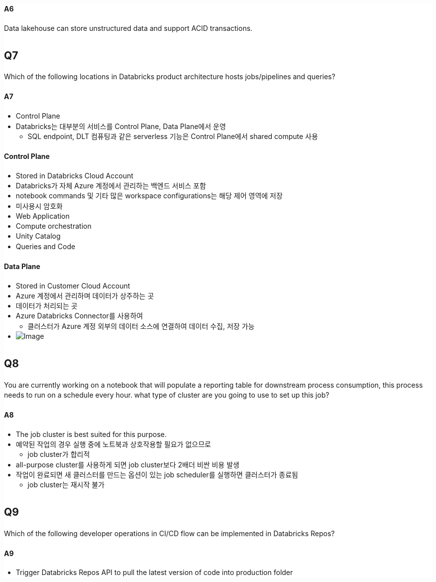 #### A6  
Data lakehouse can store unstructured data and support ACID transactions.


## Q7
Which of the following locations in Databricks product architecture hosts jobs/pipelines and queries?

#### A7
- Control Plane
- Databricks는 대부분의 서비스를 Control Plane, Data Plane에서 운영
	- SQL endpoint, DLT 컴퓨팅과 같은 serverless 기능은 Control Plane에서 shared compute 사용

#### Control Plane
- Stored in Databricks Cloud Account
- Databricks가 자체 Azure 계정에서 관리하는 백엔드 서비스 포함
- notebook commands 및 기타 많은 workspace configurations는 해당 제어 영역에 저장
- 미사용시 암호화
- Web Application
- Compute orchestration
- Unity Catalog
- Queries and Code

#### Data Plane
- Stored in Customer Cloud Account
- Azure 계정에서 관리하며 데이터가 상주하는 곳
- 데이터가 처리되는 곳
- Azure Databricks Connector를 사용하여
	- 클러스터가 Azure 계정 외부의 데이터 소스에 연결하여 데이터 수집, 저장 가능
- ![Image](https://github.com/user-attachments/assets/3bdb928d-fe07-4559-b224-203f09bd4572)

## Q8
You are currently working on a notebook that will populate a reporting table for downstream process consumption, this process needs to run on a schedule every hour. what type of cluster are you going to use to set up this job?
#### A8
- The job cluster is best suited for this purpose.
- 예약된 작업의 경우 실행 중에 노트북과 상호작용할 필요가 없으므로
	- job cluster가 합리적
- all-purpose cluster를 사용하게 되면 job cluster보다 2배더 비싼 비용 발생
- 작업이 완료되면 새 클러스터를 만드는 옵션이 있는 job scheduler를 실행하면 클러스터가 종료됨
	- job cluster는 재시작 불가

## Q9
Which of the following developer operations in CI/CD flow can be implemented in Databricks Repos?

#### A9
- Trigger Databricks Repos API to pull the latest version of code into production folder
